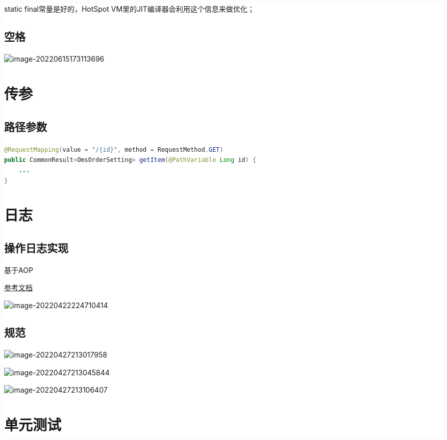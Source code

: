 
static final常量是好的，HotSpot VM里的JIT编译器会利用这个信息来做优化；



## 空格

![image-20220615173113696](https://picgo-freejim.oss-cn-beijing.aliyuncs.com/image-20220615173113696.png)



# 传参

## 路径参数

```java
@RequestMapping(value = "/{id}", method = RequestMethod.GET)
public CommonResult<OmsOrderSetting> getItem(@PathVariable Long id) {
	...
}
```





# 日志



## 操作日志实现

基于AOP

[参考文档](https://cloud.tencent.com/developer/article/1655923)

![image-20220422224710414](https://picgo-freejim.oss-cn-beijing.aliyuncs.com/image-20220422224710414.png)





## 规范

![image-20220427213017958](https://picgo-freejim.oss-cn-beijing.aliyuncs.com/image-20220427213017958.png)

![image-20220427213045844](https://picgo-freejim.oss-cn-beijing.aliyuncs.com/image-20220427213045844.png)

![image-20220427213106407](https://picgo-freejim.oss-cn-beijing.aliyuncs.com/image-20220427213106407.png)



# 单元测试
